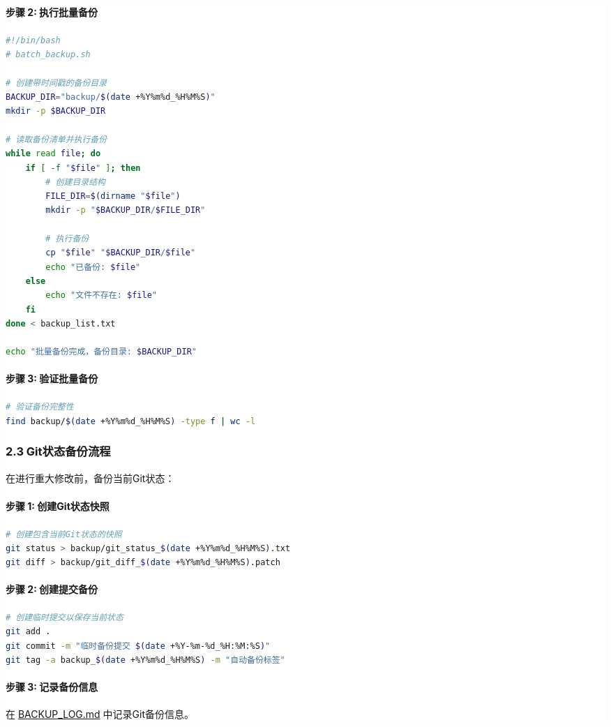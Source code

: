 #### 步骤 2: 执行批量备份
```bash
#!/bin/bash
# batch_backup.sh

# 创建带时间戳的备份目录
BACKUP_DIR="backup/$(date +%Y%m%d_%H%M%S)"
mkdir -p $BACKUP_DIR

# 读取备份清单并执行备份
while read file; do
    if [ -f "$file" ]; then
        # 创建目录结构
        FILE_DIR=$(dirname "$file")
        mkdir -p "$BACKUP_DIR/$FILE_DIR"
        
        # 执行备份
        cp "$file" "$BACKUP_DIR/$file"
        echo "已备份: $file"
    else
        echo "文件不存在: $file"
    fi
done < backup_list.txt

echo "批量备份完成，备份目录: $BACKUP_DIR"
```

#### 步骤 3: 验证批量备份
```bash
# 验证备份完整性
find backup/$(date +%Y%m%d_%H%M%S) -type f | wc -l
```

### 2.3 Git状态备份流程

在进行重大修改前，备份当前Git状态：

#### 步骤 1: 创建Git状态快照
```bash
# 创建包含当前Git状态的快照
git status > backup/git_status_$(date +%Y%m%d_%H%M%S).txt
git diff > backup/git_diff_$(date +%Y%m%d_%H%M%S).patch
```

#### 步骤 2: 创建提交备份
```bash
# 创建临时提交以保存当前状态
git add .
git commit -m "临时备份提交 $(date +%Y-%m-%d_%H:%M:%S)"
git tag -a backup_$(date +%Y%m%d_%H%M%S) -m "自动备份标签"
```

#### 步骤 3: 记录备份信息
在 [BACKUP_LOG.md](file://d:\Projects\Unified-AI-Project\BACKUP_LOG.md) 中记录Git备份信息。
